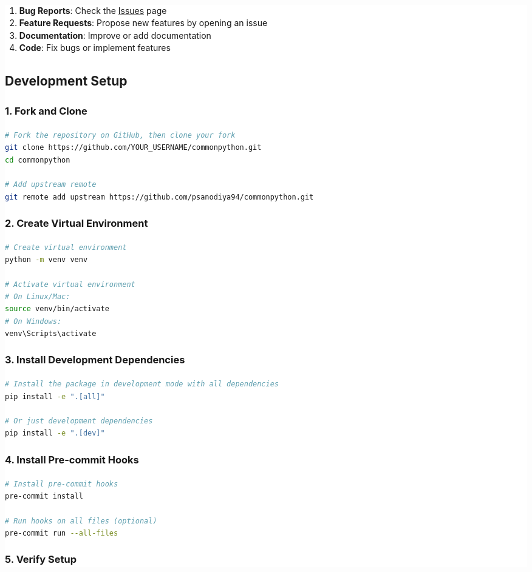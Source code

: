 1. **Bug Reports**: Check the [Issues](https://github.com/psanodiya94/commonpython/issues) page
2. **Feature Requests**: Propose new features by opening an issue
3. **Documentation**: Improve or add documentation
4. **Code**: Fix bugs or implement features

## Development Setup

### 1. Fork and Clone

```bash
# Fork the repository on GitHub, then clone your fork
git clone https://github.com/YOUR_USERNAME/commonpython.git
cd commonpython

# Add upstream remote
git remote add upstream https://github.com/psanodiya94/commonpython.git
```

### 2. Create Virtual Environment

```bash
# Create virtual environment
python -m venv venv

# Activate virtual environment
# On Linux/Mac:
source venv/bin/activate
# On Windows:
venv\Scripts\activate
```

### 3. Install Development Dependencies

```bash
# Install the package in development mode with all dependencies
pip install -e ".[all]"

# Or just development dependencies
pip install -e ".[dev]"
```

### 4. Install Pre-commit Hooks

```bash
# Install pre-commit hooks
pre-commit install

# Run hooks on all files (optional)
pre-commit run --all-files
```

### 5. Verify Setup
